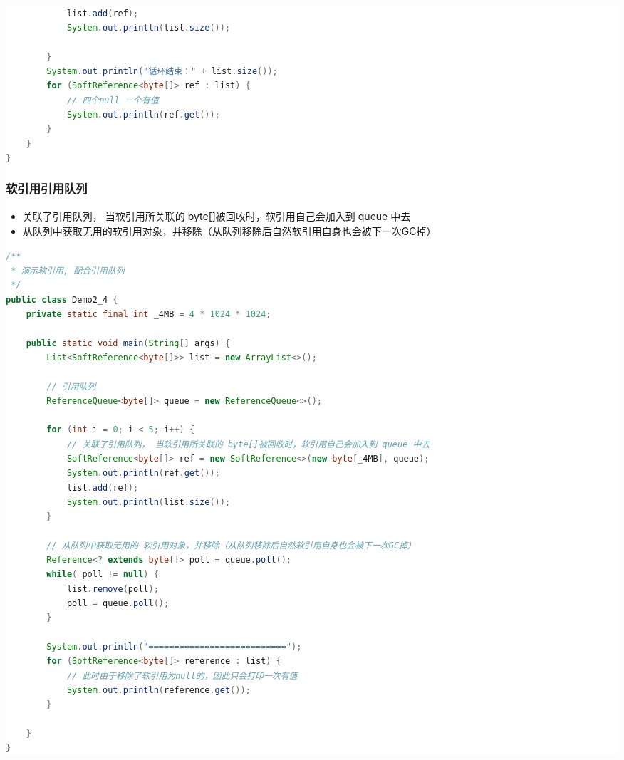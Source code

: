```java
            list.add(ref);
            System.out.println(list.size());

        }
        System.out.println("循环结束：" + list.size());
        for (SoftReference<byte[]> ref : list) {
            // 四个null 一个有值
            System.out.println(ref.get());
        }
    }
}
```







### 软引用引用队列

- 关联了引用队列， 当软引用所关联的 byte[]被回收时，软引用自己会加入到 queue 中去
- 从队列中获取无用的软引用对象，并移除（从队列移除后自然软引用自身也会被下一次GC掉）

```java
/**
 * 演示软引用, 配合引用队列
 */
public class Demo2_4 {
    private static final int _4MB = 4 * 1024 * 1024;

    public static void main(String[] args) {
        List<SoftReference<byte[]>> list = new ArrayList<>();

        // 引用队列
        ReferenceQueue<byte[]> queue = new ReferenceQueue<>();

        for (int i = 0; i < 5; i++) {
            // 关联了引用队列， 当软引用所关联的 byte[]被回收时，软引用自己会加入到 queue 中去
            SoftReference<byte[]> ref = new SoftReference<>(new byte[_4MB], queue);
            System.out.println(ref.get());
            list.add(ref);
            System.out.println(list.size());
        }

        // 从队列中获取无用的 软引用对象，并移除（从队列移除后自然软引用自身也会被下一次GC掉）
        Reference<? extends byte[]> poll = queue.poll();
        while( poll != null) {
            list.remove(poll);
            poll = queue.poll();
        }

        System.out.println("===========================");
        for (SoftReference<byte[]> reference : list) {
            // 此时由于移除了软引用为null的，因此只会打印一次有值
            System.out.println(reference.get());
        }

    }
}
```

